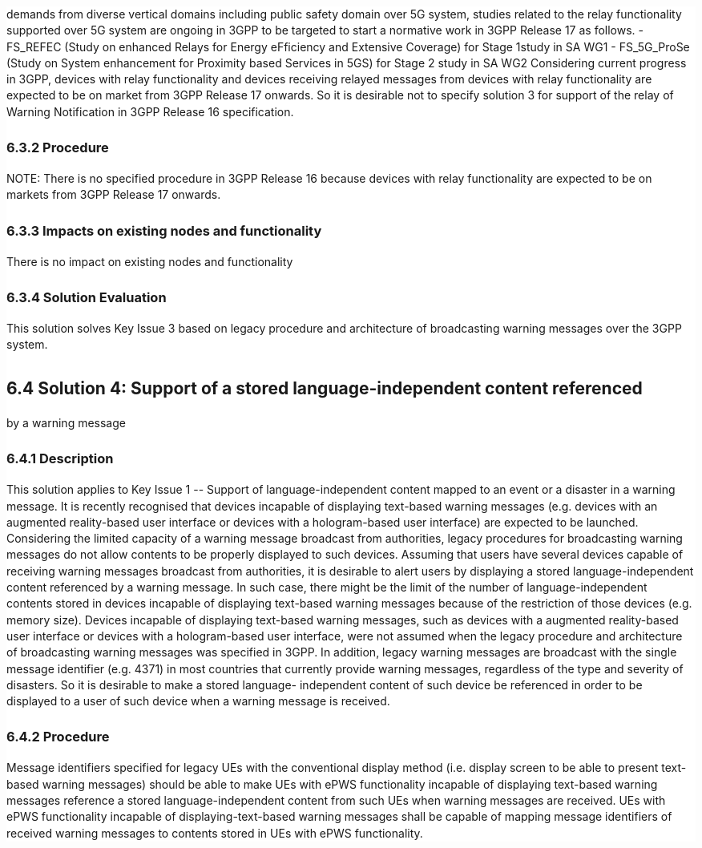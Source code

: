 demands from diverse vertical domains including public safety domain over 5G
system, studies related to the relay functionality supported over 5G system
are ongoing in 3GPP to be targeted to start a normative work in 3GPP Release
17 as follows.
\- FS_REFEC (Study on enhanced Relays for Energy eFficiency and Extensive
Coverage) for Stage 1study in SA WG1
\- FS_5G_ProSe (Study on System enhancement for Proximity based Services in
5GS) for Stage 2 study in SA WG2
Considering current progress in 3GPP, devices with relay functionality and
devices receiving relayed messages from devices with relay functionality are
expected to be on market from 3GPP Release 17 onwards. So it is desirable not
to specify solution 3 for support of the relay of Warning Notification in 3GPP
Release 16 specification.
### 6.3.2 Procedure
NOTE: There is no specified procedure in 3GPP Release 16 because devices with
relay functionality are expected to be on markets from 3GPP Release 17
onwards.
### 6.3.3 Impacts on existing nodes and functionality
There is no impact on existing nodes and functionality
### 6.3.4 Solution Evaluation
This solution solves Key Issue 3 based on legacy procedure and architecture of
broadcasting warning messages over the 3GPP system.
## 6.4 Solution 4: Support of a stored language-independent content referenced
by a warning message
### 6.4.1 Description
This solution applies to Key Issue 1 -- Support of language-independent
content mapped to an event or a disaster in a warning message.
It is recently recognised that devices incapable of displaying text-based
warning messages (e.g. devices with an augmented reality-based user interface
or devices with a hologram-based user interface) are expected to be launched.
Considering the limited capacity of a warning message broadcast from
authorities, legacy procedures for broadcasting warning messages do not allow
contents to be properly displayed to such devices.
Assuming that users have several devices capable of receiving warning messages
broadcast from authorities, it is desirable to alert users by displaying a
stored language-independent content referenced by a warning message. In such
case, there might be the limit of the number of language-independent contents
stored in devices incapable of displaying text-based warning messages because
of the restriction of those devices (e.g. memory size).
Devices incapable of displaying text-based warning messages, such as devices
with a augmented reality-based user interface or devices with a hologram-based
user interface, were not assumed when the legacy procedure and architecture of
broadcasting warning messages was specified in 3GPP. In addition, legacy
warning messages are broadcast with the single message identifier (e.g. 4371)
in most countries that currently provide warning messages, regardless of the
type and severity of disasters. So it is desirable to make a stored language-
independent content of such device be referenced in order to be displayed to a
user of such device when a warning message is received.
### 6.4.2 Procedure
Message identifiers specified for legacy UEs with the conventional display
method (i.e. display screen to be able to present text-based warning messages)
should be able to make UEs with ePWS functionality incapable of displaying
text-based warning messages reference a stored language-independent content
from such UEs when warning messages are received.
UEs with ePWS functionality incapable of displaying-text-based warning
messages shall be capable of mapping message identifiers of received warning
messages to contents stored in UEs with ePWS functionality.